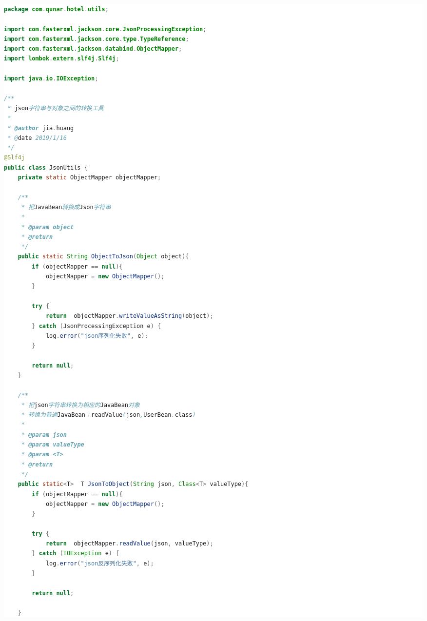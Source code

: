 ```java
package com.qunar.hotel.utils;

import com.fasterxml.jackson.core.JsonProcessingException;
import com.fasterxml.jackson.core.type.TypeReference;
import com.fasterxml.jackson.databind.ObjectMapper;
import lombok.extern.slf4j.Slf4j;

import java.io.IOException;

/**
 * json字符串与对象之间的转换工具
 *
 * @author jia.huang
 * @date 2019/1/16
 */
@Slf4j
public class JsonUtils {
    private static ObjectMapper objectMapper;

    /**
     * 把JavaBean转换成Json字符串
     *
     * @param object
     * @return
     */
    public static String ObjectToJson(Object object){
        if (objectMapper == null){
            objectMapper = new ObjectMapper();
        }

        try {
            return  objectMapper.writeValueAsString(object);
        } catch (JsonProcessingException e) {
            log.error("json序列化失败", e);
        }

        return null;
    }

    /**
     * 把json字符串转换为相应的JavaBean对象
     * 转换为普通JavaBean：readValue(json,UserBean.class)
     *
     * @param json
     * @param valueType
     * @param <T>
     * @return
     */
    public static<T>  T JsonToObject(String json, Class<T> valueType){
        if (objectMapper == null){
            objectMapper = new ObjectMapper();
        }

        try {
            return  objectMapper.readValue(json, valueType);
        } catch (IOException e) {
            log.error("json反序列化失败", e);
        }

        return null;

    }

```